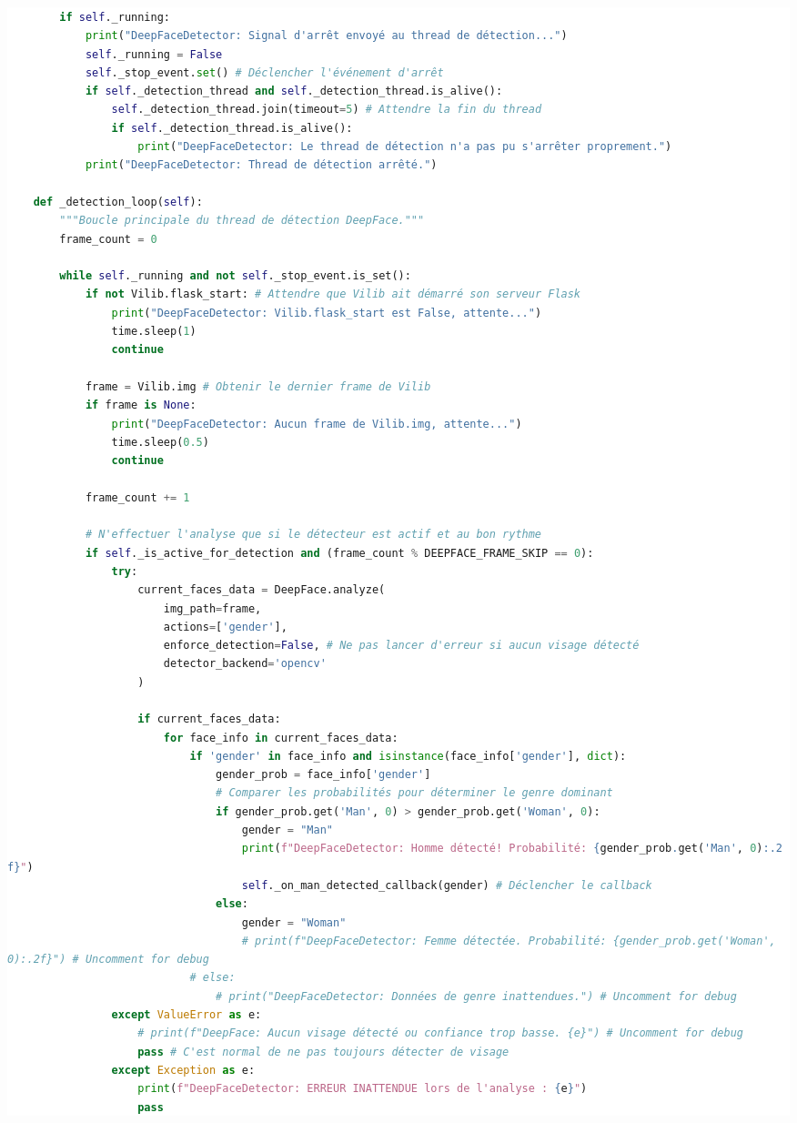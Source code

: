 ```python
        if self._running:
            print("DeepFaceDetector: Signal d'arrêt envoyé au thread de détection...")
            self._running = False
            self._stop_event.set() # Déclencher l'événement d'arrêt
            if self._detection_thread and self._detection_thread.is_alive():
                self._detection_thread.join(timeout=5) # Attendre la fin du thread
                if self._detection_thread.is_alive():
                    print("DeepFaceDetector: Le thread de détection n'a pas pu s'arrêter proprement.")
            print("DeepFaceDetector: Thread de détection arrêté.")

    def _detection_loop(self):
        """Boucle principale du thread de détection DeepFace."""
        frame_count = 0

        while self._running and not self._stop_event.is_set():
            if not Vilib.flask_start: # Attendre que Vilib ait démarré son serveur Flask
                print("DeepFaceDetector: Vilib.flask_start est False, attente...")
                time.sleep(1)
                continue

            frame = Vilib.img # Obtenir le dernier frame de Vilib
            if frame is None:
                print("DeepFaceDetector: Aucun frame de Vilib.img, attente...")
                time.sleep(0.5)
                continue

            frame_count += 1
            
            # N'effectuer l'analyse que si le détecteur est actif et au bon rythme
            if self._is_active_for_detection and (frame_count % DEEPFACE_FRAME_SKIP == 0):
                try:
                    current_faces_data = DeepFace.analyze(
                        img_path=frame, 
                        actions=['gender'], 
                        enforce_detection=False, # Ne pas lancer d'erreur si aucun visage détecté
                        detector_backend='opencv' 
                    )
                    
                    if current_faces_data:
                        for face_info in current_faces_data:
                            if 'gender' in face_info and isinstance(face_info['gender'], dict):
                                gender_prob = face_info['gender']
                                # Comparer les probabilités pour déterminer le genre dominant
                                if gender_prob.get('Man', 0) > gender_prob.get('Woman', 0):
                                    gender = "Man"
                                    print(f"DeepFaceDetector: Homme détecté! Probabilité: {gender_prob.get('Man', 0):.2f}")
                                    self._on_man_detected_callback(gender) # Déclencher le callback
                                else:
                                    gender = "Woman"
                                    # print(f"DeepFaceDetector: Femme détectée. Probabilité: {gender_prob.get('Woman', 0):.2f}") # Uncomment for debug
                            # else:
                                # print("DeepFaceDetector: Données de genre inattendues.") # Uncomment for debug
                except ValueError as e:
                    # print(f"DeepFace: Aucun visage détecté ou confiance trop basse. {e}") # Uncomment for debug
                    pass # C'est normal de ne pas toujours détecter de visage
                except Exception as e:
                    print(f"DeepFaceDetector: ERREUR INATTENDUE lors de l'analyse : {e}")
                    pass 
```